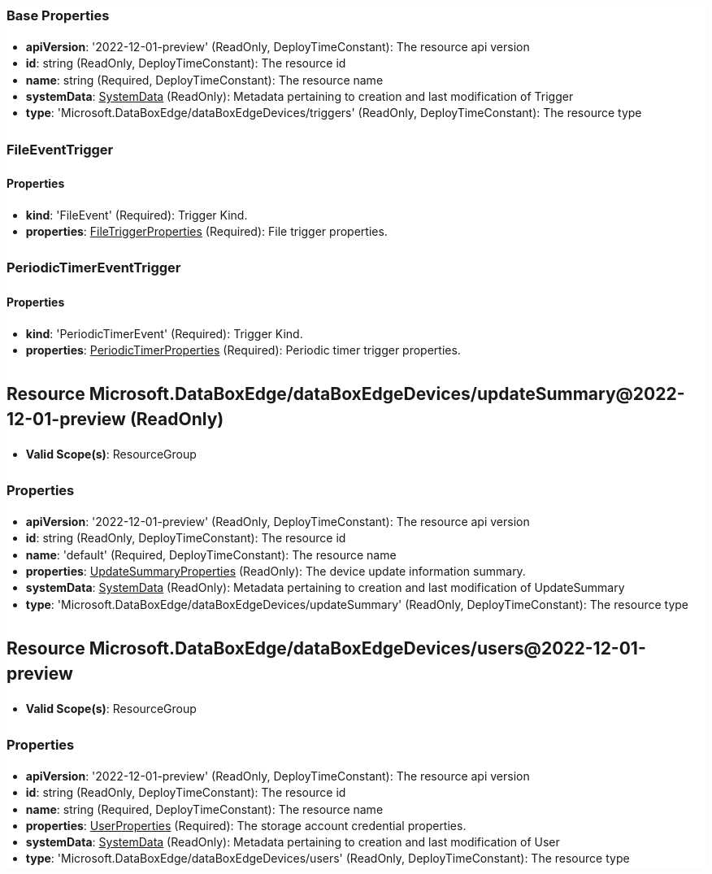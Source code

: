 ### Base Properties
* **apiVersion**: '2022-12-01-preview' (ReadOnly, DeployTimeConstant): The resource api version
* **id**: string (ReadOnly, DeployTimeConstant): The resource id
* **name**: string (Required, DeployTimeConstant): The resource name
* **systemData**: [SystemData](#systemdata) (ReadOnly): Metadata pertaining to creation and last modification of Trigger
* **type**: 'Microsoft.DataBoxEdge/dataBoxEdgeDevices/triggers' (ReadOnly, DeployTimeConstant): The resource type

### FileEventTrigger
#### Properties
* **kind**: 'FileEvent' (Required): Trigger Kind.
* **properties**: [FileTriggerProperties](#filetriggerproperties) (Required): File trigger properties.

### PeriodicTimerEventTrigger
#### Properties
* **kind**: 'PeriodicTimerEvent' (Required): Trigger Kind.
* **properties**: [PeriodicTimerProperties](#periodictimerproperties) (Required): Periodic timer trigger properties.


## Resource Microsoft.DataBoxEdge/dataBoxEdgeDevices/updateSummary@2022-12-01-preview (ReadOnly)
* **Valid Scope(s)**: ResourceGroup
### Properties
* **apiVersion**: '2022-12-01-preview' (ReadOnly, DeployTimeConstant): The resource api version
* **id**: string (ReadOnly, DeployTimeConstant): The resource id
* **name**: 'default' (Required, DeployTimeConstant): The resource name
* **properties**: [UpdateSummaryProperties](#updatesummaryproperties) (ReadOnly): The device update information summary.
* **systemData**: [SystemData](#systemdata) (ReadOnly): Metadata pertaining to creation and last modification of UpdateSummary
* **type**: 'Microsoft.DataBoxEdge/dataBoxEdgeDevices/updateSummary' (ReadOnly, DeployTimeConstant): The resource type

## Resource Microsoft.DataBoxEdge/dataBoxEdgeDevices/users@2022-12-01-preview
* **Valid Scope(s)**: ResourceGroup
### Properties
* **apiVersion**: '2022-12-01-preview' (ReadOnly, DeployTimeConstant): The resource api version
* **id**: string (ReadOnly, DeployTimeConstant): The resource id
* **name**: string (Required, DeployTimeConstant): The resource name
* **properties**: [UserProperties](#userproperties) (Required): The storage account credential properties.
* **systemData**: [SystemData](#systemdata) (ReadOnly): Metadata pertaining to creation and last modification of User
* **type**: 'Microsoft.DataBoxEdge/dataBoxEdgeDevices/users' (ReadOnly, DeployTimeConstant): The resource type
